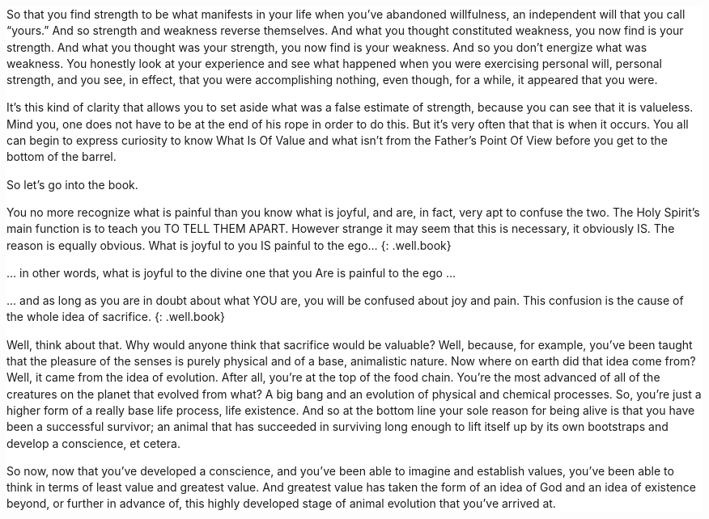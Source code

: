 So that you find strength to be what manifests in your life when
you&rsquo;ve abandoned willfulness, an independent will that you call
&ldquo;yours.&rdquo; And so strength and weakness reverse themselves.
And what you thought constituted weakness, you now find is your
strength. And what you thought was your strength, you now find is your
weakness. And so you don&rsquo;t energize what was weakness. You
honestly look at your experience and see what happened when you were
exercising personal will, personal strength, and you see, in effect,
that you were accomplishing nothing, even though, for a while, it
appeared that you were.

It&rsquo;s this kind of clarity that allows you to set aside what was a
false estimate of strength, because you can see that it is valueless.
Mind you, one does not have to be at the end of his rope in order to do
this. But it&rsquo;s very often that that is when it occurs. You all can
begin to express curiosity to know What Is Of Value and what isn&rsquo;t
from the Father&rsquo;s Point Of View before you get to the bottom of
the barrel.

So let&rsquo;s go into the book.

You no more recognize what is painful than you know what is joyful, and
are, in fact, very apt to confuse the two. The Holy Spirit&rsquo;s main
function is to teach you TO TELL THEM APART. However strange it may seem
that this is necessary, it obviously IS. The reason is equally obvious.
What is joyful to you IS painful to the ego&hellip;
{: .well.book}

&hellip; in other words, what is joyful to the divine one that you Are
is painful to the ego &hellip;

&hellip; and as long as you are in doubt about what YOU are, you will be
confused about joy and pain. This confusion is the cause of the whole
idea of sacrifice.
{: .well.book}

Well, think about that. Why would anyone think that sacrifice would be
valuable? Well, because, for example, you&rsquo;ve been taught that the
pleasure of the senses is purely physical and of a base, animalistic
nature. Now where on earth did that idea come from? Well, it came from
the idea of evolution. After all, you&rsquo;re at the top of the food
chain. You&rsquo;re the most advanced of all of the creatures on the
planet that evolved from what? A big bang and an evolution of physical
and chemical processes. So, you&rsquo;re just a higher form of a really
base life process, life existence. And so at the bottom line your sole
reason for being alive is that you have been a successful survivor; an
animal that has succeeded in surviving long enough to lift itself up by
its own bootstraps and develop a conscience, et cetera.

So now, now that you&rsquo;ve developed a conscience, and you&rsquo;ve
been able to imagine and establish values, you&rsquo;ve been able to
think in terms of least value and greatest value. And greatest value has
taken the form of an idea of God and an idea of existence beyond, or
further in advance of, this highly developed stage of animal evolution
that you&rsquo;ve arrived at.
